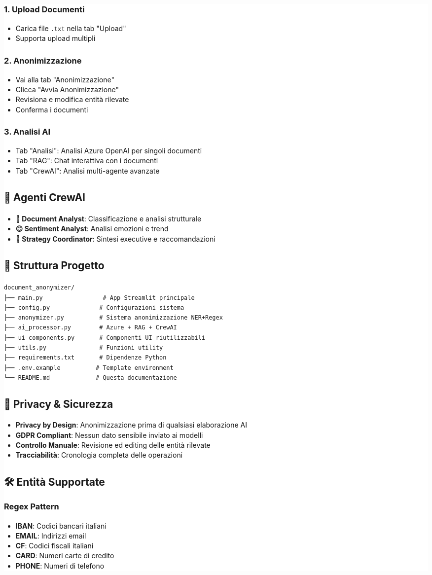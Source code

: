 ### 1. Upload Documenti
- Carica file `.txt` nella tab "Upload"
- Supporta upload multipli

### 2. Anonimizzazione
- Vai alla tab "Anonimizzazione" 
- Clicca "Avvia Anonimizzazione"
- Revisiona e modifica entità rilevate
- Conferma i documenti

### 3. Analisi AI
- Tab "Analisi": Analisi Azure OpenAI per singoli documenti
- Tab "RAG": Chat interattiva con i documenti
- Tab "CrewAI": Analisi multi-agente avanzate

## 🤖 Agenti CrewAI

- **📄 Document Analyst**: Classificazione e analisi strutturale
- **😊 Sentiment Analyst**: Analisi emozioni e trend
- **🎯 Strategy Coordinator**: Sintesi executive e raccomandazioni

## 📁 Struttura Progetto

```
document_anonymizer/
├── main.py                 # App Streamlit principale
├── config.py              # Configurazioni sistema
├── anonymizer.py          # Sistema anonimizzazione NER+Regex
├── ai_processor.py        # Azure + RAG + CrewAI
├── ui_components.py       # Componenti UI riutilizzabili
├── utils.py               # Funzioni utility
├── requirements.txt       # Dipendenze Python
├── .env.example          # Template environment
└── README.md             # Questa documentazione
```

## 🔐 Privacy & Sicurezza

- **Privacy by Design**: Anonimizzazione prima di qualsiasi elaborazione AI
- **GDPR Compliant**: Nessun dato sensibile inviato ai modelli
- **Controllo Manuale**: Revisione ed editing delle entità rilevate
- **Tracciabilità**: Cronologia completa delle operazioni

## 🛠️ Entità Supportate

### Regex Pattern
- **IBAN**: Codici bancari italiani
- **EMAIL**: Indirizzi email
- **CF**: Codici fiscali italiani
- **CARD**: Numeri carte di credito
- **PHONE**: Numeri di telefono
